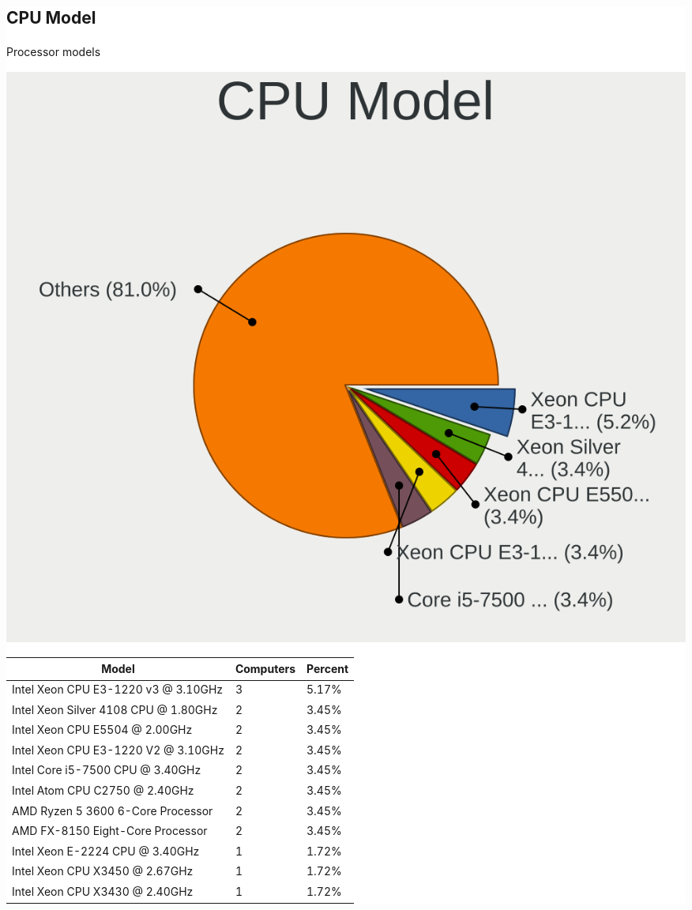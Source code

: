 CPU Model
---------

Processor models

![CPU Model](./All/images/pie_chart_bsd/cpu_model.svg)


| Model                                | Computers | Percent |
|--------------------------------------|-----------|---------|
| Intel Xeon CPU E3-1220 v3 @ 3.10GHz  | 3         | 5.17%   |
| Intel Xeon Silver 4108 CPU @ 1.80GHz | 2         | 3.45%   |
| Intel Xeon CPU E5504 @ 2.00GHz       | 2         | 3.45%   |
| Intel Xeon CPU E3-1220 V2 @ 3.10GHz  | 2         | 3.45%   |
| Intel Core i5-7500 CPU @ 3.40GHz     | 2         | 3.45%   |
| Intel Atom CPU C2750 @ 2.40GHz       | 2         | 3.45%   |
| AMD Ryzen 5 3600 6-Core Processor    | 2         | 3.45%   |
| AMD FX-8150 Eight-Core Processor     | 2         | 3.45%   |
| Intel Xeon E-2224 CPU @ 3.40GHz      | 1         | 1.72%   |
| Intel Xeon CPU X3450 @ 2.67GHz       | 1         | 1.72%   |
| Intel Xeon CPU X3430 @ 2.40GHz       | 1         | 1.72%   |